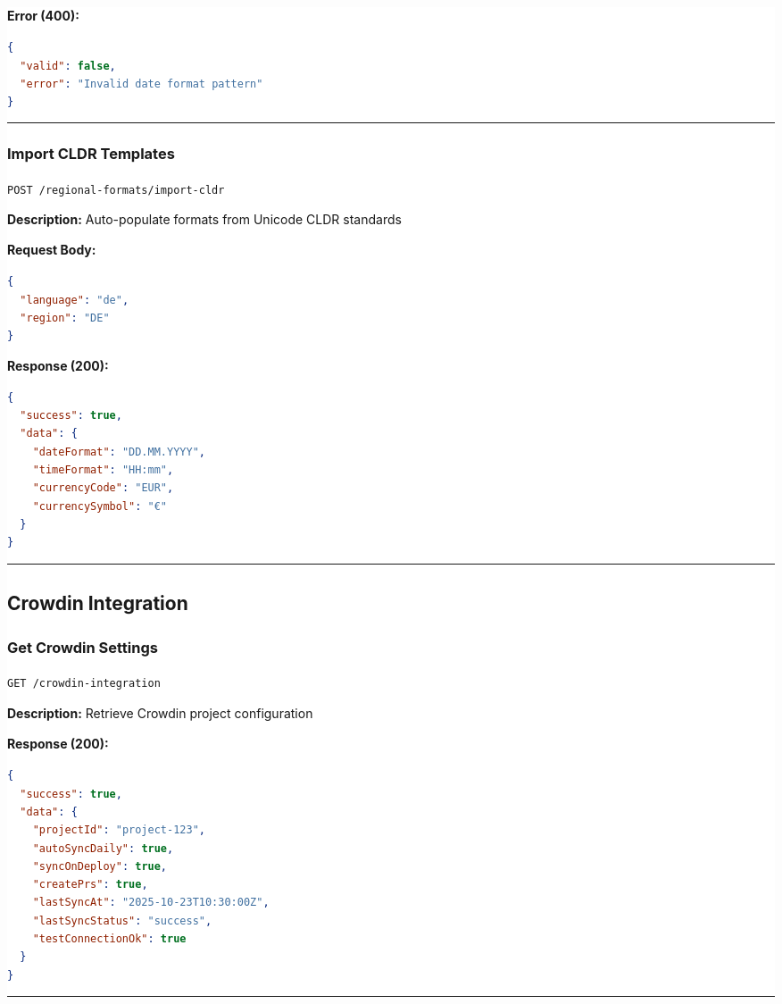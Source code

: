 **Error (400):**
```json
{
  "valid": false,
  "error": "Invalid date format pattern"
}
```

---

### Import CLDR Templates

```
POST /regional-formats/import-cldr
```

**Description:** Auto-populate formats from Unicode CLDR standards

**Request Body:**
```json
{
  "language": "de",
  "region": "DE"
}
```

**Response (200):**
```json
{
  "success": true,
  "data": {
    "dateFormat": "DD.MM.YYYY",
    "timeFormat": "HH:mm",
    "currencyCode": "EUR",
    "currencySymbol": "€"
  }
}
```

---

## Crowdin Integration

### Get Crowdin Settings

```
GET /crowdin-integration
```

**Description:** Retrieve Crowdin project configuration

**Response (200):**
```json
{
  "success": true,
  "data": {
    "projectId": "project-123",
    "autoSyncDaily": true,
    "syncOnDeploy": true,
    "createPrs": true,
    "lastSyncAt": "2025-10-23T10:30:00Z",
    "lastSyncStatus": "success",
    "testConnectionOk": true
  }
}
```

---